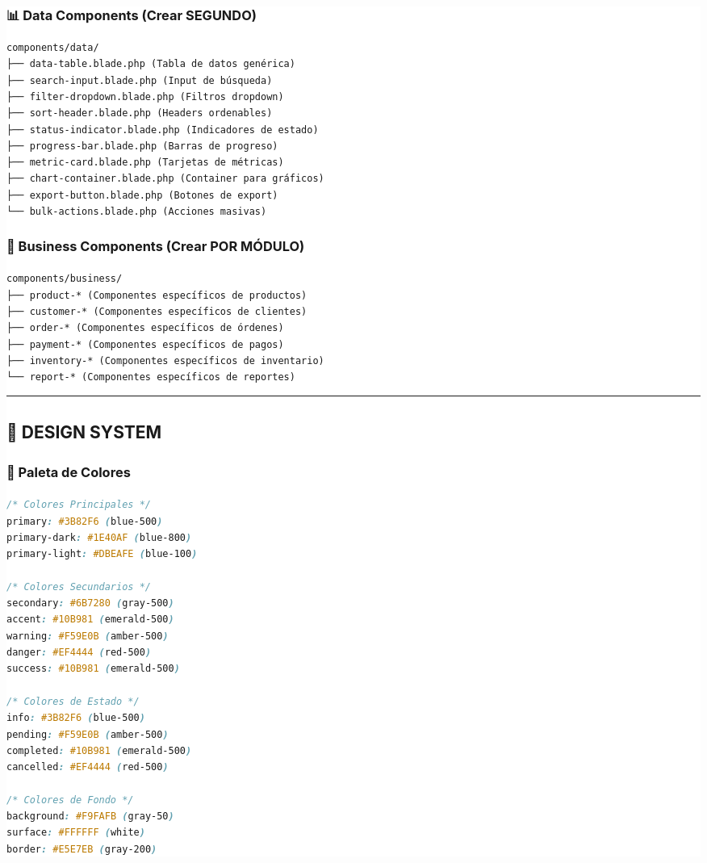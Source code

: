 ### **📊 Data Components** (Crear SEGUNDO)
```
components/data/
├── data-table.blade.php (Tabla de datos genérica)
├── search-input.blade.php (Input de búsqueda)
├── filter-dropdown.blade.php (Filtros dropdown)
├── sort-header.blade.php (Headers ordenables)
├── status-indicator.blade.php (Indicadores de estado)
├── progress-bar.blade.php (Barras de progreso)
├── metric-card.blade.php (Tarjetas de métricas)
├── chart-container.blade.php (Container para gráficos)
├── export-button.blade.php (Botones de export)
└── bulk-actions.blade.php (Acciones masivas)
```

### **🎯 Business Components** (Crear POR MÓDULO)
```
components/business/
├── product-* (Componentes específicos de productos)
├── customer-* (Componentes específicos de clientes)
├── order-* (Componentes específicos de órdenes)
├── payment-* (Componentes específicos de pagos)
├── inventory-* (Componentes específicos de inventario)
└── report-* (Componentes específicos de reportes)
```

---

## 🎨 **DESIGN SYSTEM**

### **🎨 Paleta de Colores**
```css
/* Colores Principales */
primary: #3B82F6 (blue-500)
primary-dark: #1E40AF (blue-800)
primary-light: #DBEAFE (blue-100)

/* Colores Secundarios */
secondary: #6B7280 (gray-500)
accent: #10B981 (emerald-500)
warning: #F59E0B (amber-500)
danger: #EF4444 (red-500)
success: #10B981 (emerald-500)

/* Colores de Estado */
info: #3B82F6 (blue-500)
pending: #F59E0B (amber-500)
completed: #10B981 (emerald-500)
cancelled: #EF4444 (red-500)

/* Colores de Fondo */
background: #F9FAFB (gray-50)
surface: #FFFFFF (white)
border: #E5E7EB (gray-200)
```
